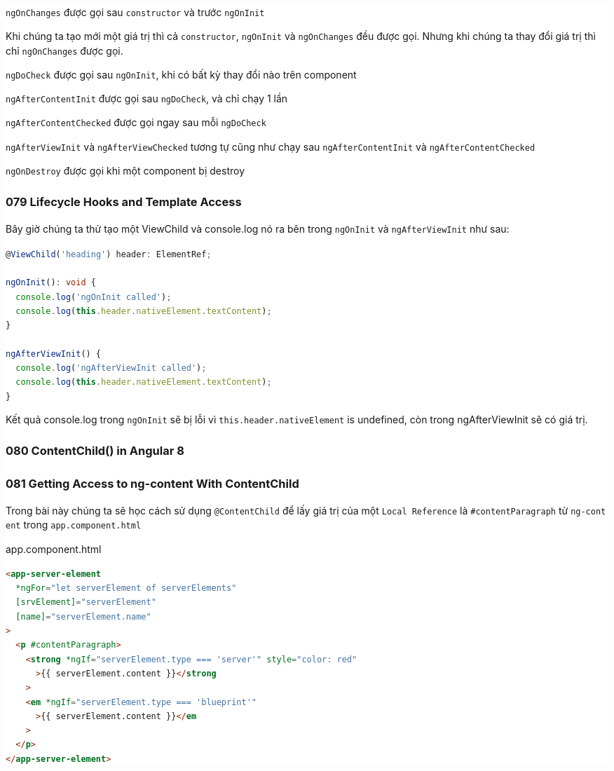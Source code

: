 `ngOnChanges` được gọi sau `constructor` và trước `ngOnInit`

Khi chúng ta tạo mới một giá trị thì cả `constructor`, `ngOnInit` và `ngOnChanges` đều được gọi. Nhưng khi chúng ta thay đổi giá trị thì chỉ `ngOnChanges` được gọi.

`ngDoCheck` được gọi sau `ngOnInit`, khi có bất kỳ thay đổi nào trên component

`ngAfterContentInit` được gọi sau `ngDoCheck`, và chỉ chạy 1 lần

`ngAfterContentChecked` được gọi ngay sau mỗi `ngDoCheck`

`ngAfterViewInit` và `ngAfterViewChecked` tương tự cũng như chạy sau `ngAfterContentInit` và `ngAfterContentChecked`

`ngOnDestroy` được gọi khi một component bị destroy

### 079 Lifecycle Hooks and Template Access

Bây giờ chúng ta thử tạo một ViewChild và console.log nó ra bên trong `ngOnInit` và `ngAfterViewInit` như sau:

```ts
@ViewChild('heading') header: ElementRef;

ngOnInit(): void {
  console.log('ngOnInit called');
  console.log(this.header.nativeElement.textContent);
}

ngAfterViewInit() {
  console.log('ngAfterViewInit called');
  console.log(this.header.nativeElement.textContent);
}
```

Kết quả console.log trong `ngOnInit` sẽ bị lỗi vì `this.header.nativeElement` is undefined, còn trong ngAfterViewInit sẽ có giá trị.

### 080 ContentChild() in Angular 8

### 081 Getting Access to ng-content With ContentChild

Trong bài này chúng ta sẽ học cách sử dụng `@ContentChild` để lấy giá trị của một `Local Reference` là `#contentParagraph` từ `ng-content` trong `app.component.html`

app.component.html

```html
<app-server-element
  *ngFor="let serverElement of serverElements"
  [srvElement]="serverElement"
  [name]="serverElement.name"
>
  <p #contentParagraph>
    <strong *ngIf="serverElement.type === 'server'" style="color: red"
      >{{ serverElement.content }}</strong
    >
    <em *ngIf="serverElement.type === 'blueprint'"
      >{{ serverElement.content }}</em
    >
  </p>
</app-server-element>
```
